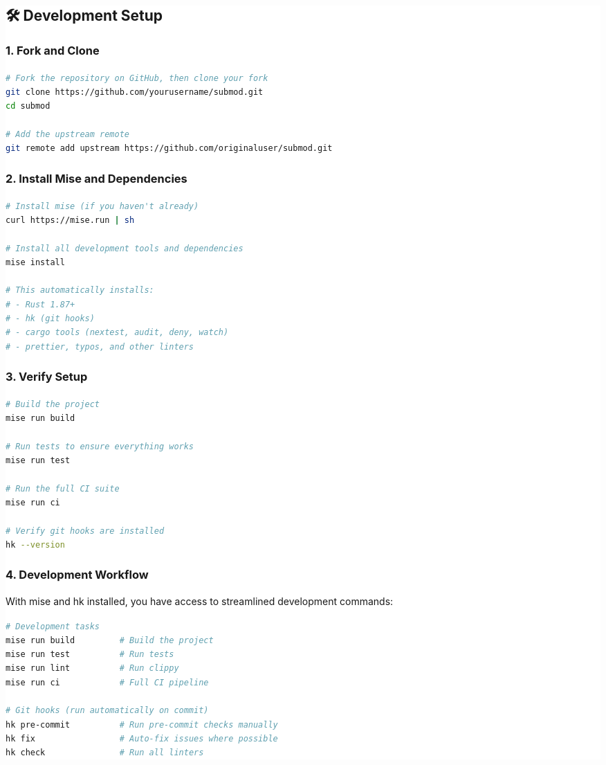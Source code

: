 ## 🛠️ Development Setup

### 1. Fork and Clone

```bash
# Fork the repository on GitHub, then clone your fork
git clone https://github.com/yourusername/submod.git
cd submod

# Add the upstream remote
git remote add upstream https://github.com/originaluser/submod.git
```

### 2. Install Mise and Dependencies

```bash
# Install mise (if you haven't already)
curl https://mise.run | sh

# Install all development tools and dependencies
mise install

# This automatically installs:
# - Rust 1.87+
# - hk (git hooks)
# - cargo tools (nextest, audit, deny, watch)
# - prettier, typos, and other linters
```

### 3. Verify Setup

```bash
# Build the project
mise run build

# Run tests to ensure everything works
mise run test

# Run the full CI suite
mise run ci

# Verify git hooks are installed
hk --version
```

### 4. Development Workflow

With mise and hk installed, you have access to streamlined development commands:

```bash
# Development tasks
mise run build         # Build the project
mise run test          # Run tests
mise run lint          # Run clippy
mise run ci            # Full CI pipeline

# Git hooks (run automatically on commit)
hk pre-commit          # Run pre-commit checks manually
hk fix                 # Auto-fix issues where possible
hk check               # Run all linters
```

